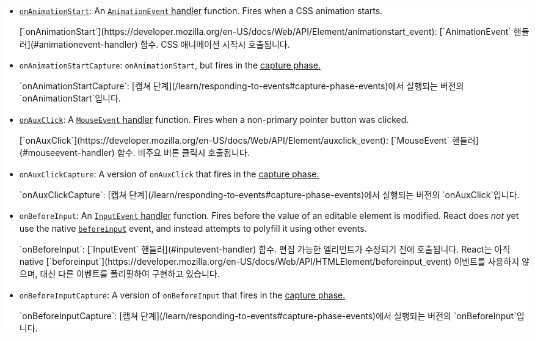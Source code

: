 - [`onAnimationStart`](https://developer.mozilla.org/en-US/docs/Web/API/Element/animationstart_event): An [`AnimationEvent` handler](#animationevent-handler) function. Fires when a CSS animation starts.

  <Trans>
    [`onAnimationStart`](https://developer.mozilla.org/en-US/docs/Web/API/Element/animationstart_event):
    [`AnimationEvent` 핸들러](#animationevent-handler) 함수. CSS 애니메이션
    시작시 호출됩니다.
  </Trans>

- `onAnimationStartCapture`: `onAnimationStart`, but fires in the [capture phase.](/learn/responding-to-events#capture-phase-events)

  <Trans>
    `onAnimationStartCapture`: [캡쳐
    단계](/learn/responding-to-events#capture-phase-events)에서 실행되는 버전의
    `onAnimationStart`입니다.
  </Trans>

- [`onAuxClick`](https://developer.mozilla.org/en-US/docs/Web/API/Element/auxclick_event): A [`MouseEvent` handler](#mouseevent-handler) function. Fires when a non-primary pointer button was clicked.

  <Trans>
    [`onAuxClick`](https://developer.mozilla.org/en-US/docs/Web/API/Element/auxclick_event):
    [`MouseEvent` 핸들러](#mouseevent-handler) 함수. 비주요 버튼 클릭시
    호출됩니다.
  </Trans>

- `onAuxClickCapture`: A version of `onAuxClick` that fires in the [capture phase.](/learn/responding-to-events#capture-phase-events)

  <Trans>
    `onAuxClickCapture`: [캡쳐
    단계](/learn/responding-to-events#capture-phase-events)에서 실행되는 버전의
    `onAuxClick`입니다.
  </Trans>

- `onBeforeInput`: An [`InputEvent` handler](#inputevent-handler) function. Fires before the value of an editable element is modified. React does _not_ yet use the native [`beforeinput`](https://developer.mozilla.org/en-US/docs/Web/API/HTMLElement/beforeinput_event) event, and instead attempts to polyfill it using other events.

  <Trans>
    `onBeforeInput`: [`InputEvent` 핸들러](#inputevent-handler) 함수. 편집
    가능한 엘리먼트가 수정되기 전에 호출됩니다. React는 아직 native
    [`beforeinput`](https://developer.mozilla.org/en-US/docs/Web/API/HTMLElement/beforeinput_event)
    이벤트를 사용하지 않으며, 대신 다른 이벤트를 폴리필하여 구현하고 있습니다.
  </Trans>

- `onBeforeInputCapture`: A version of `onBeforeInput` that fires in the [capture phase.](/learn/responding-to-events#capture-phase-events)

  <Trans>
    `onBeforeInputCapture`: [캡쳐
    단계](/learn/responding-to-events#capture-phase-events)에서 실행되는 버전의
    `onBeforeInput`입니다.
  </Trans>
